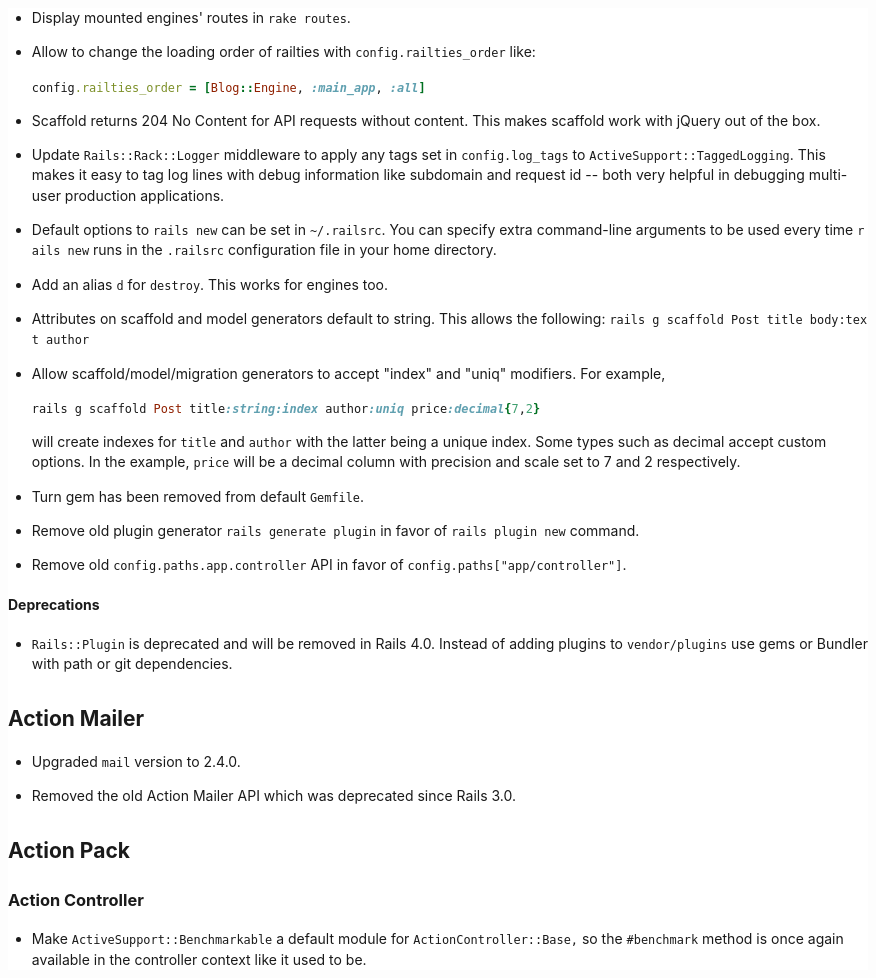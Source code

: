 * Display mounted engines' routes in `rake routes`.

* Allow to change the loading order of railties with `config.railties_order` like:

    ```ruby
    config.railties_order = [Blog::Engine, :main_app, :all]
    ```

* Scaffold returns 204 No Content for API requests without content. This makes scaffold work with jQuery out of the box.

* Update `Rails::Rack::Logger` middleware to apply any tags set in `config.log_tags` to `ActiveSupport::TaggedLogging`. This makes it easy to tag log lines with debug information like subdomain and request id -- both very helpful in debugging multi-user production applications.

* Default options to `rails new` can be set in `~/.railsrc`. You can specify extra command-line arguments to be used every time `rails new` runs in the `.railsrc` configuration file in your home directory.

* Add an alias `d` for `destroy`. This works for engines too.

* Attributes on scaffold and model generators default to string. This allows the following: `rails g scaffold Post title body:text author`

* Allow scaffold/model/migration generators to accept "index" and "uniq" modifiers. For example,

    ```ruby
    rails g scaffold Post title:string:index author:uniq price:decimal{7,2}
    ```

    will create indexes for `title` and `author` with the latter being a unique index. Some types such as decimal accept custom options. In the example, `price` will be a decimal column with precision and scale set to 7 and 2 respectively.

* Turn gem has been removed from default `Gemfile`.

* Remove old plugin generator `rails generate plugin` in favor of `rails plugin new` command.

* Remove old `config.paths.app.controller` API in favor of `config.paths["app/controller"]`.

#### Deprecations

* `Rails::Plugin` is deprecated and will be removed in Rails 4.0. Instead of adding plugins to `vendor/plugins` use gems or Bundler with path or git dependencies.

Action Mailer
-------------

* Upgraded `mail` version to 2.4.0.

* Removed the old Action Mailer API which was deprecated since Rails 3.0.

Action Pack
-----------

### Action Controller

* Make `ActiveSupport::Benchmarkable` a default module for `ActionController::Base,` so the `#benchmark` method is once again available in the controller context like it used to be.
